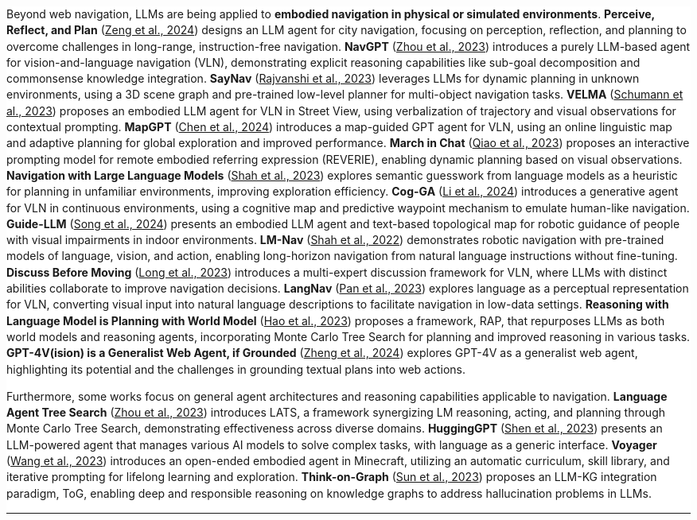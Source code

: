 Beyond web navigation, LLMs are being applied to **embodied navigation in physical or simulated environments**. **Perceive, Reflect, and Plan** ([Zeng et al., 2024](https://www.arxiv.org/abs/2408.04168)) designs an LLM agent for city navigation, focusing on perception, reflection, and planning to overcome challenges in long-range, instruction-free navigation. **NavGPT** ([Zhou et al., 2023](https://www.arxiv.org/abs/2305.16986)) introduces a purely LLM-based agent for vision-and-language navigation (VLN), demonstrating explicit reasoning capabilities like sub-goal decomposition and commonsense knowledge integration. **SayNav** ([Rajvanshi et al., 2023](https://www.arxiv.org/abs/2309.04077)) leverages LLMs for dynamic planning in unknown environments, using a 3D scene graph and pre-trained low-level planner for multi-object navigation tasks. **VELMA** ([Schumann et al., 2023](https://www.arxiv.org/abs/2307.06082)) proposes an embodied LLM agent for VLN in Street View, using verbalization of trajectory and visual observations for contextual prompting. **MapGPT** ([Chen et al., 2024](https://www.arxiv.org/abs/2401.07314)) introduces a map-guided GPT agent for VLN, using an online linguistic map and adaptive planning for global exploration and improved performance. **March in Chat** ([Qiao et al., 2023](https://www.arxiv.org/abs/2308.10141)) proposes an interactive prompting model for remote embodied referring expression (REVERIE), enabling dynamic planning based on visual observations. **Navigation with Large Language Models** ([Shah et al., 2023](https://www.arxiv.org/abs/2310.10103)) explores semantic guesswork from language models as a heuristic for planning in unfamiliar environments, improving exploration efficiency. **Cog-GA** ([Li et al., 2024](https://www.arxiv.org/abs/2409.02522)) introduces a generative agent for VLN in continuous environments, using a cognitive map and predictive waypoint mechanism to emulate human-like navigation. **Guide-LLM** ([Song et al., 2024](https://www.arxiv.org/abs/2410.20666)) presents an embodied LLM agent and text-based topological map for robotic guidance of people with visual impairments in indoor environments. **LM-Nav** ([Shah et al., 2022](https://www.arxiv.org/abs/2207.04429)) demonstrates robotic navigation with pre-trained models of language, vision, and action, enabling long-horizon navigation from natural language instructions without fine-tuning. **Discuss Before Moving** ([Long et al., 2023](https://www.arxiv.org/abs/2309.11382)) introduces a multi-expert discussion framework for VLN, where LLMs with distinct abilities collaborate to improve navigation decisions. **LangNav** ([Pan et al., 2023](https://www.arxiv.org/abs/2310.07889)) explores language as a perceptual representation for VLN, converting visual input into natural language descriptions to facilitate navigation in low-data settings. **Reasoning with Language Model is Planning with World Model** ([Hao et al., 2023](https://www.arxiv.org/abs/2305.14992)) proposes a framework, RAP, that repurposes LLMs as both world models and reasoning agents, incorporating Monte Carlo Tree Search for planning and improved reasoning in various tasks. **GPT-4V(ision) is a Generalist Web Agent, if Grounded** ([Zheng et al., 2024](https://www.arxiv.org/abs/2401.01614)) explores GPT-4V as a generalist web agent, highlighting its potential and the challenges in grounding textual plans into web actions.

Furthermore, some works focus on general agent architectures and reasoning capabilities applicable to navigation. **Language Agent Tree Search** ([Zhou et al., 2023](https://www.arxiv.org/abs/2310.04406)) introduces LATS, a framework synergizing LM reasoning, acting, and planning through Monte Carlo Tree Search, demonstrating effectiveness across diverse domains. **HuggingGPT** ([Shen et al., 2023](https://www.arxiv.org/abs/2303.17580)) presents an LLM-powered agent that manages various AI models to solve complex tasks, with language as a generic interface. **Voyager** ([Wang et al., 2023](https://www.arxiv.org/abs/2305.16291)) introduces an open-ended embodied agent in Minecraft, utilizing an automatic curriculum, skill library, and iterative prompting for lifelong learning and exploration. **Think-on-Graph** ([Sun et al., 2023](https://www.arxiv.org/abs/2307.07697)) proposes an LLM-KG integration paradigm, ToG, enabling deep and responsible reasoning on knowledge graphs to address hallucination problems in LLMs.

---

<div id="tools">  
</div>
